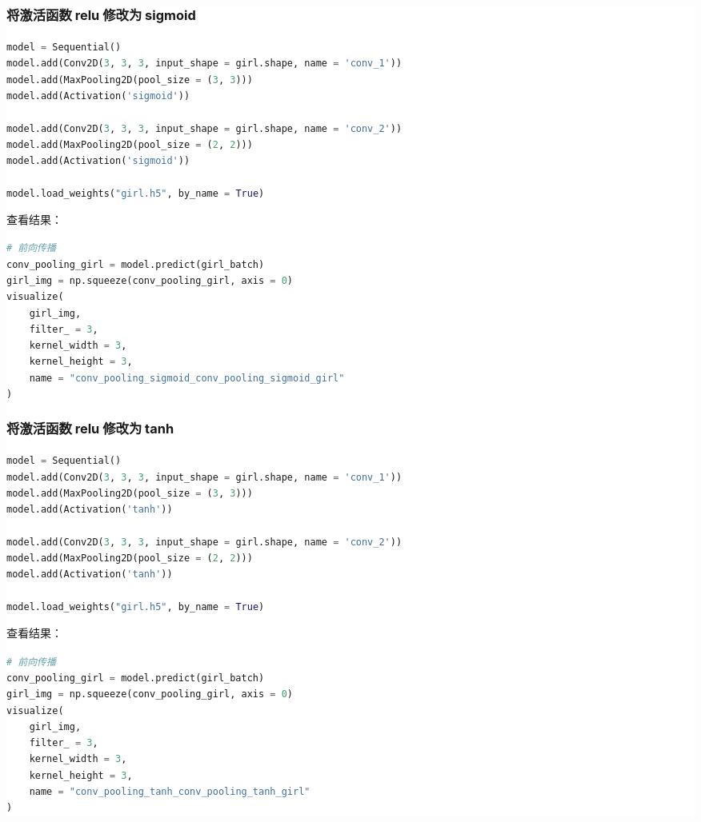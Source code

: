 ### 将激活函数 relu 修改为 sigmoid

```python
model = Sequential()
model.add(Conv2D(3, 3, 3, input_shape = girl.shape, name = 'conv_1'))
model.add(MaxPooling2D(pool_size = (3, 3)))
model.add(Activation('sigmoid'))

model.add(Conv2D(3, 3, 3, input_shape = girl.shape, name = 'conv_2'))
model.add(MaxPooling2D(pool_size = (2, 2)))
model.add(Activation('sigmoid'))

model.load_weights("girl.h5", by_name = True)
```

查看结果：

```python
# 前向传播
conv_pooling_girl = model.predict(girl_batch)
girl_img = np.squeeze(conv_pooling_girl, axis = 0)
visualize(
    girl_img, 
    filter_ = 3, 
    kernel_width = 3, 
    kernel_height = 3, 
    name = "conv_pooling_sigmoid_conv_pooling_sigmoid_girl"
)
```

### 将激活函数 relu 修改为 tanh

```python
model = Sequential()
model.add(Conv2D(3, 3, 3, input_shape = girl.shape, name = 'conv_1'))
model.add(MaxPooling2D(pool_size = (3, 3)))
model.add(Activation('tanh'))

model.add(Conv2D(3, 3, 3, input_shape = girl.shape, name = 'conv_2'))
model.add(MaxPooling2D(pool_size = (2, 2)))
model.add(Activation('tanh'))

model.load_weights("girl.h5", by_name = True)
```

查看结果：

```python
# 前向传播
conv_pooling_girl = model.predict(girl_batch)
girl_img = np.squeeze(conv_pooling_girl, axis = 0)
visualize(
    girl_img, 
    filter_ = 3, 
    kernel_width = 3, 
    kernel_height = 3, 
    name = "conv_pooling_tanh_conv_pooling_tanh_girl"
)
```
